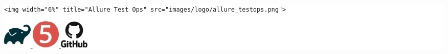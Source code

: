     <img width="6%" title="Allure Test Ops" src="images/logo/allure_testops.png">
</a>
<a href="https://gradle.org/" target="_blank">
    <img width="6%" title="Gradle" src="images/logo/Gradle.svg">
</a>
<a href="https://junit.org/junit5/" target="_blank">
    <img width="6%" title="JUnit5" src="images/logo/JUnit5.svg">
</a>
<a href="https://github.com/" target="_blank">
    <img width="6%" title="GitHub" src="images/logo/Github.svg">
</a>
<a href="https://www.jenkins.io/" target="_blank">